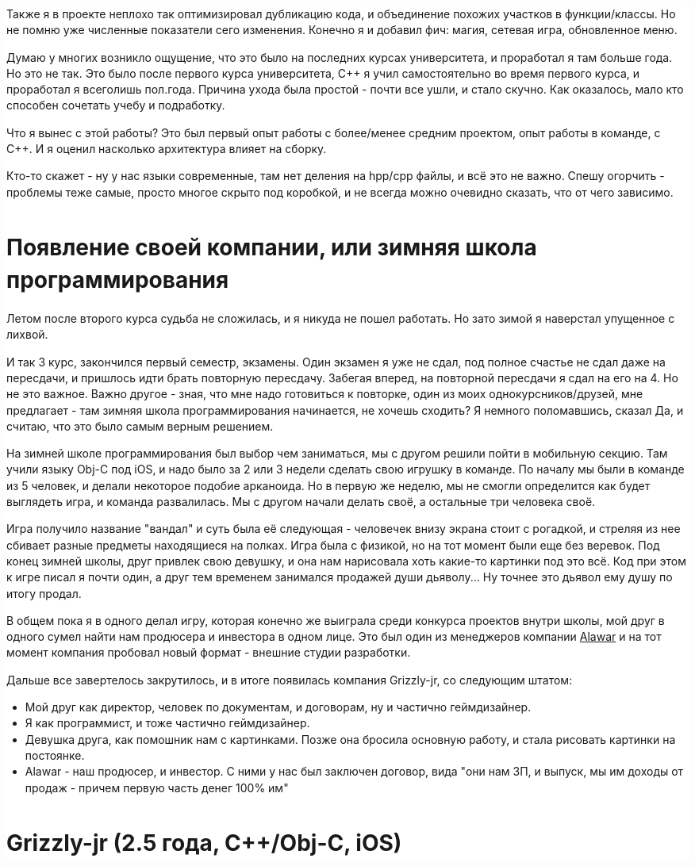 Также я в проекте неплохо так оптимизировал дубликацию кода, и объединение похожих участков в функции/классы. Но не помню уже численные показатели сего изменения. Конечно я и добавил фич: магия, сетевая игра, обновленное меню.

Думаю у многих возникло ощущение, что это было на последних курсах университета, и проработал я там больше года. Но это не так. Это было после первого курса университета, С++ я учил самостоятельно во время первого курса, и проработал я всеголишь пол.года. Причина ухода была простой - почти все ушли, и стало скучно. Как оказалось, мало кто способен сочетать учебу и подработку.

Что я вынес с этой работы? Это был первый опыт работы с более/менее средним проектом, опыт работы в команде, с С++. И я оценил насколько архитектура влияет на сборку. 

Кто-то скажет - ну у нас языки современные, там нет деления на hpp/cpp файлы, и всё это не важно. Спешу огорчить - проблемы теже самые, просто многое скрыто под коробкой, и не всегда можно очевидно сказать, что от чего зависимо.

# Появление своей компании, или зимняя школа программирования

Летом после второго курса судьба не сложилась, и я никуда не пошел работать. Но зато зимой я наверстал упущенное с лихвой.

И так 3 курс, закончился первый семестр, экзамены. Один экзамен я уже не сдал, под полное счастье не сдал даже на пересдачи, и пришлось идти брать повторную пересдачу. Забегая вперед, на повторной пересдачи я сдал на  его на 4. Но не это важное. Важно другое - зная, что мне надо готовиться к повторке, один из моих однокурсников/друзей, мне предлагает - там зимняя школа программирования начинается, не хочешь сходить? Я немного поломавшись, сказал Да, и считаю, что это было самым верным решением.

На зимней школе программирования был выбор чем заниматься, мы с другом решили пойти в мобильную секцию. Там учили языку Obj-C под iOS, и надо было за 2 или 3 недели сделать свою игрушку в команде. По началу мы были в команде из 5 человек, и делали некоторое подобие арканоида. Но в первую же неделю, мы не смогли определится как будет выглядеть игра, и команда развалилась. Мы с другом начали делать своё, а остальные три человека своё.

Игра получило название "вандал" и суть была её следующая - человечек внизу экрана стоит с рогадкой, и стреляя из нее сбивает разные предметы находящиеся на полках. Игра была с физикой, но на тот момент были еще без веревок. Под конец зимней школы, друг привлек свою девушку, и она нам нарисовала хоть какие-то картинки под это всё. Код при этом к игре писал я почти один, а друг тем временем занимался продажей души дьяволу... Ну точнее это дьявол ему душу по итогу продал.

В общем пока я в одного делал игру, которая конечно же выиграла среди конкурса проектов внутри школы, мой друг в одного сумел найти нам продюсера и инвестора в одном лице. Это был один из менеджеров компании [Alawar](https://www.alawar.ru/) и на тот момент компания пробовал новый формат - внешние студии разработки.

Дальше все завертелось закрутилось, и в итоге появилась компания Grizzly-jr, со следующим штатом:
- Мой друг как директор, человек по документам, и договорам, ну и частично геймдизайнер.
- Я как программист, и тоже частично геймдизайнер.
- Девушка друга, как помошник нам с картинками. Позже она бросила основную работу, и стала рисовать картинки на постоянке.
- Alawar - наш продюсер, и инвестор. С ними у нас был заключен договор, вида "они нам ЗП, и выпуск, мы им доходы от продаж - причем первую часть денег 100% им"

# Grizzly-jr (2.5 года, C++/Obj-C, iOS)
